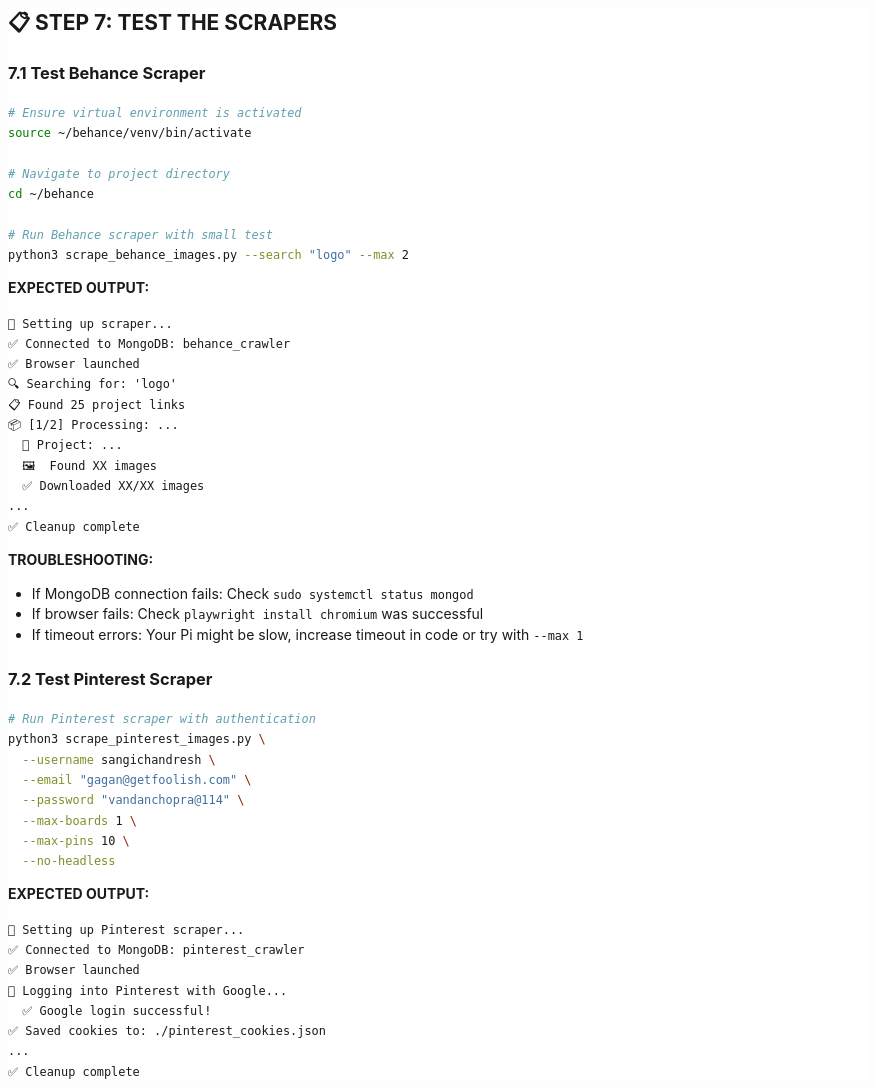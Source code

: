 ## 📋 STEP 7: TEST THE SCRAPERS

### 7.1 Test Behance Scraper
```bash
# Ensure virtual environment is activated
source ~/behance/venv/bin/activate

# Navigate to project directory
cd ~/behance

# Run Behance scraper with small test
python3 scrape_behance_images.py --search "logo" --max 2
```

**EXPECTED OUTPUT:**
```
🔧 Setting up scraper...
✅ Connected to MongoDB: behance_crawler
✅ Browser launched
🔍 Searching for: 'logo'
📋 Found 25 project links
📦 [1/2] Processing: ...
  📝 Project: ...
  🖼️  Found XX images
  ✅ Downloaded XX/XX images
...
✅ Cleanup complete
```

**TROUBLESHOOTING:**
- If MongoDB connection fails: Check `sudo systemctl status mongod`
- If browser fails: Check `playwright install chromium` was successful
- If timeout errors: Your Pi might be slow, increase timeout in code or try with `--max 1`

### 7.2 Test Pinterest Scraper
```bash
# Run Pinterest scraper with authentication
python3 scrape_pinterest_images.py \
  --username sangichandresh \
  --email "gagan@getfoolish.com" \
  --password "vandanchopra@114" \
  --max-boards 1 \
  --max-pins 10 \
  --no-headless
```

**EXPECTED OUTPUT:**
```
🔧 Setting up Pinterest scraper...
✅ Connected to MongoDB: pinterest_crawler
✅ Browser launched
🔐 Logging into Pinterest with Google...
  ✅ Google login successful!
✅ Saved cookies to: ./pinterest_cookies.json
...
✅ Cleanup complete
```

